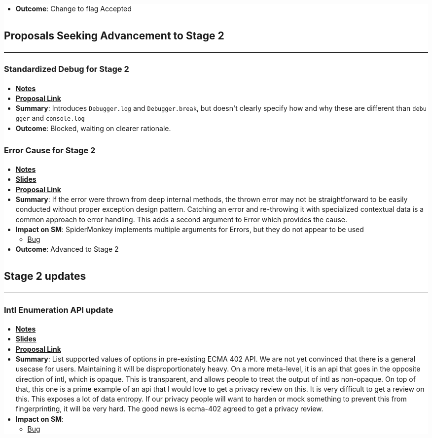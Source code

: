 * **Outcome**: Change to flag Accepted

## Proposals Seeking Advancement to Stage 2

---

### Standardized Debug for Stage 2
* [**Notes**](https://github.com/tc39/notes/blob/master/meetings/2020-11/nov-17.md#standardized-debug-for-stage-2)
* [**Proposal Link**](https://github.com/tc39/proposal-standardized-debug/)
* **Summary**: Introduces `Debugger.log` and `Debugger.break`, but doesn't clearly specify how and why
    these are different than `debugger` and `console.log`
* **Outcome**: Blocked, waiting on clearer rationale.

### Error Cause for Stage 2
* [**Notes**](https://github.com/tc39/notes/blob/master/meetings/2020-11/nov-19.md#error-cause-for-stage-2)
* [**Slides**](https://docs.google.com/presentation/d/1R_9RqAw41QJ9FanYca0ZYahKGUNVTISskHTIF6pQ1oc/edit?usp=sharing)
* [**Proposal Link**](https://github.com/tc39/proposal-error-cause/)
* **Summary**: If the error were thrown from deep internal methods, the thrown error may not be straightforward to be easily conducted without proper exception design pattern. Catching an error and re-throwing it with specialized contextual data is a common approach to error handling. This adds a second argument to Error which provides the cause.
* **Impact on SM**: SpiderMonkey implements multiple arguments for Errors, but they do not appear to be used
  * [Bug](https://bugzilla.mozilla.org/show_bug.cgi?id=1679653)
* **Outcome**: Advanced to Stage 2

## Stage 2 updates

---

### Intl Enumeration API update
* [**Notes**](https://github.com/tc39/notes/blob/master/meetings/2020-11/nov-18.md#intl-enumeration-api-update)
* [**Slides**](https://docs.google.com/presentation/d/1t0P8SKpcU9K_h-jYQ6ix5-02_mF1sAKt6v9AzipX3pw)
* [**Proposal Link**](https://github.com/tc39/proposal-intl-enumeration)
* **Summary**: List supported values of options in pre-existing ECMA 402 API. We are not yet convinced that there is a general usecase for users. Maintaining it will be disproportionately heavy. On a more meta-level, it is an api that goes in the opposite direction of intl, which is opaque. This is transparent, and allows people to treat the output of intl as non-opaque. On top of that, this one is a prime example of an api that I would love to get a privacy review on this. It is very difficult to get a review on this. This exposes a lot of data entropy. If our privacy people will want to harden or mock something to prevent this from fingerprinting, it will be very hard. The good news is ecma-402 agreed to get a privacy review.
* **Impact on SM**:
  * [Bug](https://bugzilla.mozilla.org/show_bug.cgi?id=1670033)
